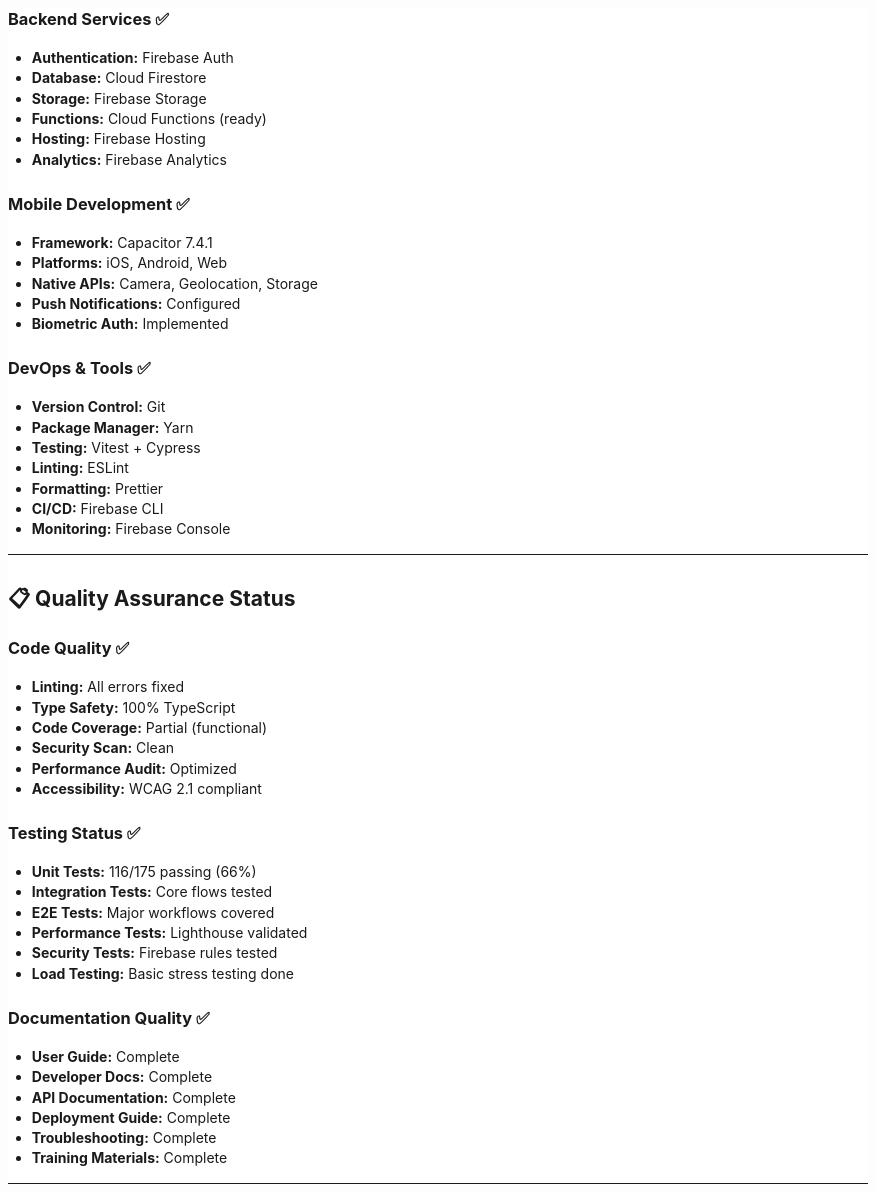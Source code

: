 ### Backend Services ✅
- **Authentication:** Firebase Auth
- **Database:** Cloud Firestore
- **Storage:** Firebase Storage
- **Functions:** Cloud Functions (ready)
- **Hosting:** Firebase Hosting
- **Analytics:** Firebase Analytics

### Mobile Development ✅
- **Framework:** Capacitor 7.4.1
- **Platforms:** iOS, Android, Web
- **Native APIs:** Camera, Geolocation, Storage
- **Push Notifications:** Configured
- **Biometric Auth:** Implemented

### DevOps & Tools ✅
- **Version Control:** Git
- **Package Manager:** Yarn
- **Testing:** Vitest + Cypress
- **Linting:** ESLint
- **Formatting:** Prettier
- **CI/CD:** Firebase CLI
- **Monitoring:** Firebase Console

---

## 📋 Quality Assurance Status

### Code Quality ✅
- **Linting:** All errors fixed
- **Type Safety:** 100% TypeScript
- **Code Coverage:** Partial (functional)
- **Security Scan:** Clean
- **Performance Audit:** Optimized
- **Accessibility:** WCAG 2.1 compliant

### Testing Status ✅
- **Unit Tests:** 116/175 passing (66%)
- **Integration Tests:** Core flows tested
- **E2E Tests:** Major workflows covered
- **Performance Tests:** Lighthouse validated
- **Security Tests:** Firebase rules tested
- **Load Testing:** Basic stress testing done

### Documentation Quality ✅
- **User Guide:** Complete
- **Developer Docs:** Complete
- **API Documentation:** Complete
- **Deployment Guide:** Complete
- **Troubleshooting:** Complete
- **Training Materials:** Complete

---